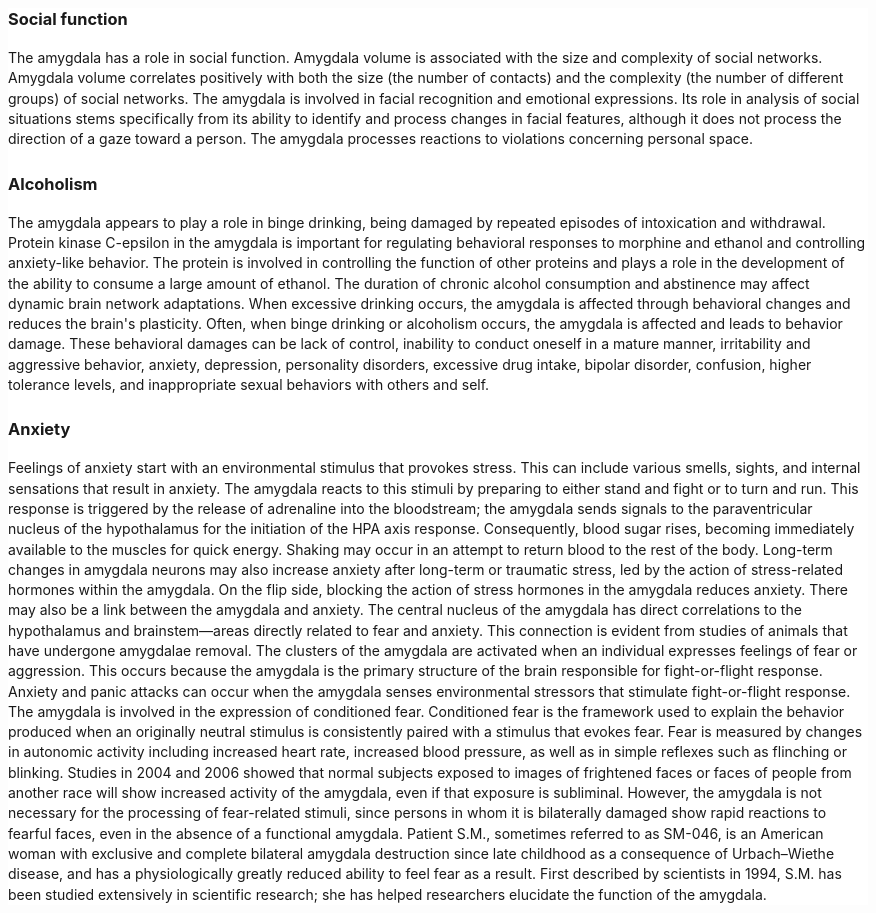 
### Social function
The amygdala has a role in social function. Amygdala volume is associated with the size and complexity of social networks. Amygdala volume correlates positively with both the size (the number of contacts) and the complexity (the number of different groups) of social networks. 
The amygdala is involved in facial recognition and emotional expressions. Its role in analysis of social situations stems specifically from its ability to identify and process changes in facial features, although it does not process the direction of a gaze toward a person.
The amygdala processes reactions to violations concerning personal space.


### Alcoholism
The amygdala appears to play a role in binge drinking, being damaged by repeated episodes of intoxication and withdrawal. Protein kinase C-epsilon in the amygdala is important for regulating behavioral responses to morphine and ethanol and controlling anxiety-like behavior. The protein is involved in controlling the function of other proteins and plays a role in the development of the ability to consume a large amount of ethanol. The duration of chronic alcohol consumption and abstinence may affect dynamic brain network adaptations. When excessive drinking occurs, the amygdala is affected through behavioral changes and reduces the brain's plasticity. Often, when binge drinking or alcoholism occurs, the amygdala is affected and leads to behavior damage. These behavioral damages can be lack of control, inability to conduct oneself in a mature manner, irritability and aggressive behavior, anxiety, depression, personality disorders, excessive drug intake, bipolar disorder, confusion, higher tolerance levels, and inappropriate sexual behaviors with others and self.


### Anxiety
Feelings of anxiety start with an environmental stimulus that provokes stress. This can include various smells, sights, and internal sensations that result in anxiety. The amygdala reacts to this stimuli by preparing to either stand and fight or to turn and run. This response is triggered by the release of adrenaline into the bloodstream; the amygdala sends signals to the paraventricular nucleus of the hypothalamus for the initiation of the HPA axis response. Consequently, blood sugar rises, becoming immediately available to the muscles for quick energy. Shaking may occur in an attempt to return blood to the rest of the body. Long-term changes in amygdala neurons may also increase anxiety after long-term or traumatic stress, led by the action of stress-related hormones within the amygdala. On the flip side, blocking the action of stress hormones in the amygdala reduces anxiety. There may also be a link between the amygdala and anxiety.
The central nucleus of the amygdala has direct correlations to the hypothalamus and brainstem—areas directly related to fear and anxiety. This connection is evident from studies of animals that have undergone amygdalae removal.
The clusters of the amygdala are activated when an individual expresses feelings of fear or aggression. This occurs because the amygdala is the primary structure of the brain responsible for fight-or-flight response. Anxiety and panic attacks can occur when the amygdala senses environmental stressors that stimulate fight-or-flight response. The amygdala is involved in the expression of conditioned fear. Conditioned fear is the framework used to explain the behavior produced when an originally neutral stimulus is consistently paired with a stimulus that evokes fear. Fear is measured by changes in autonomic activity including increased heart rate, increased blood pressure, as well as in simple reflexes such as flinching or blinking. Studies in 2004 and 2006 showed that normal subjects exposed to images of frightened faces or faces of people from another race will show increased activity of the amygdala, even if that exposure is subliminal. However, the amygdala is not necessary for the processing of fear-related stimuli, since persons in whom it is bilaterally damaged show rapid reactions to fearful faces, even in the absence of a functional amygdala.
Patient S.M., sometimes referred to as SM-046, is an American woman with exclusive and complete bilateral amygdala destruction since late childhood as a consequence of Urbach–Wiethe disease, and has a physiologically greatly reduced ability to feel fear as a result. First described by scientists in 1994, S.M. has been studied extensively in scientific research; she has helped researchers elucidate the function of the amygdala.

